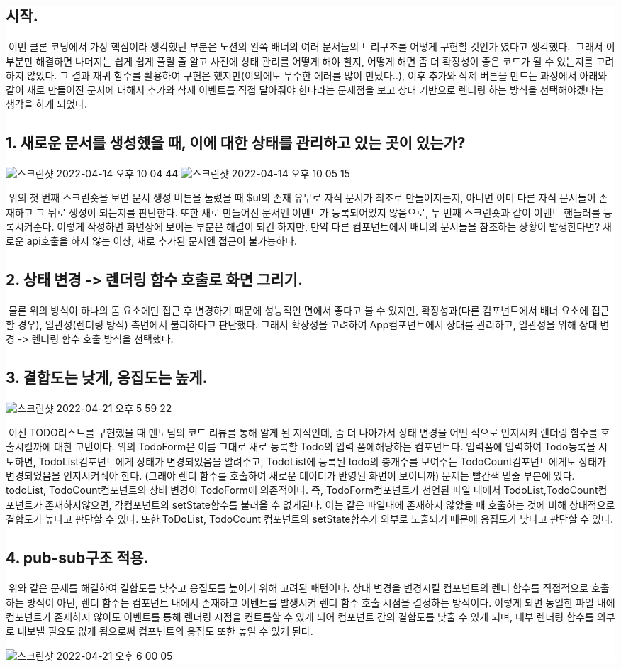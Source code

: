 ## 시작.
​
이번 클론 코딩에서 가장 핵심이라 생각했던 부분은 노션의 왼쪽 배너의 여러 문서들의 트리구조를 어떻게 구현할 것인가 였다고 생각했다.
​
그래서 이부분만 해결하면 나머지는 쉽게 쉽게 풀릴 줄 알고 사전에 상태 관리를 어떻게 해야 할지, 어떻게 해면 좀 더 확장성이 좋은 코드가 될 수 있는지를 고려하지 않았다. 그 결과 재귀 함수를 활용하여 구현은 했지만(이외에도 무수한 에러를 많이 만났다..), 이후 추가와 삭제 버튼을 만드는 과정에서 아래와 같이 새로 만들어진 문서에 대해서 추가와 삭제 이벤트를 직접 달아줘야 한다라는 문제점을 보고 상태 기반으로 렌더링 하는 방식을 선택해야겠다는 생각을 하게 되었다.
​
## 1\. 새로운 문서를 생성했을 때, 이에 대한 상태를 관리하고 있는 곳이 있는가?
​
<img width="586" alt="스크린샷 2022-04-14 오후 10 04 44" src="https://user-images.githubusercontent.com/58588011/164419239-248401d6-96a3-41b8-882a-448d4e223ffe.png">
<img width="848" alt="스크린샷 2022-04-14 오후 10 05 15" src="https://user-images.githubusercontent.com/58588011/164419266-af0d23e7-3dc6-4e5f-a4a8-cd66a1912928.png">



​
위의 첫 번째 스크린숏을 보면 문서 생성 버튼을 눌렀을 때 $ul의 존재 유무로  자식 문서가 최초로 만들어지는지, 아니면 이미 다른 자식 문서들이 존재하고 그 뒤로 생성이 되는지를 판단한다. 또한 새로 만들어진 문서엔 이벤트가 등록되어있지 않음으로, 두 번째 스크린숏과 같이 이벤트 핸들러를 등록시켜준다. 이렇게 작성하면 화면상에 보이는 부분은 해결이 되긴 하지만, 만약 다른 컴포넌트에서 배너의 문서들을 참조하는 상황이 발생한다면? 새로운 api호출을 하지 않는 이상, 새로 추가된 문서엔  접근이 불가능하다. 
​
## 2\. 상태 변경 -> 렌더링 함수 호출로 화면 그리기.
​
물론 위의 방식이 하나의 돔 요소에만 접근 후 변경하기 때문에 성능적인 면에서 좋다고 볼 수 있지만, 확장성과(다른 컴포넌트에서 배너 요소에 접근할 경우), 일관성(렌더링 방식) 측면에서 불리하다고 판단했다. 그래서 확장성을 고려하여 App컴포넌트에서 상태를 관리하고, 일관성을 위해 상태 변경 -> 렌더링 함수 호출 방식을 선택했다. 
​
## 3\. 결합도는 낮게, 응집도는 높게.
​
<img width="380" alt="스크린샷 2022-04-21 오후 5 59 22" src="https://user-images.githubusercontent.com/58588011/164419411-66464a49-ed4a-4d92-b7ef-77b648edd545.png">


​
이전 TODO리스트를 구현했을 때 멘토님의 코드 리뷰를 통해 알게 된 지식인데, 좀 더 나아가서 상태 변경을 어떤 식으로 인지시켜 렌더링 함수를 호출시킬까에 대한 고민이다. 위의 TodoForm은 이름 그대로 새로 등록할 Todo의 입력 폼에해당하는 컴포넌트다. 입력폼에 입력하여 Todo등록을 시도하면, TodoList컴포넌트에게 상태가 변경되었음을 알려주고, TodoList에 등록된 todo의 총개수를 보여주는 TodoCount컴포넌트에게도 상태가 변경되었음을 인지시켜줘야 한다. (그래야 렌더 함수를 호출하여 새로운 데이터가 반영된 화면이 보이니까) 문제는 빨간색 밑줄 부분에 있다. todoList, TodoCount컴포넌트의 상태 변경이 TodoForm에 의존적이다. 즉, TodoForm컴포넌트가 선언된 파일 내에서 TodoList,TodoCount컴포넌트가 존재하지않으면, 각컴포넌트의 setState함수를 불러올 수 없게된다. 이는 같은 파일내에 존재하지 않았을 때 호출하는 것에 비해 상대적으로 결합도가 높다고 판단할 수 있다. 또한 ToDoList, TodoCount 컴포넌트의 setState함수가 외부로 노출되기 때문에 응집도가 낮다고 판단할 수 있다. 
​
## 4\. pub-sub구조 적용.
​
위와 같은 문제를 해결하여 결합도를 낮추고 응집도를 높이기 위해 고려된 패턴이다.  상태 변경을 변경시킬 컴포넌트의 렌더 함수를 직접적으로 호출하는 방식이 아닌, 렌더 함수는 컴포넌트 내에서 존재하고 이벤트를 발생시켜 렌더 함수 호출 시점을 결정하는 방식이다. 이렇게 되면 동일한 파일 내에 컴포넌트가 존재하지 않아도 이벤트를 통해 렌더링 시점을 컨트롤할 수 있게 되어 컴포넌트 간의 결합도를 낮출 수 있게 되며, 내부 렌더링 함수를 외부로 내보낼 필요도 없게 됨으로써 컴포넌트의 응집도 또한 높일 수 있게 된다.


​
<img width="136" alt="스크린샷 2022-04-21 오후 6 00 05" src="https://user-images.githubusercontent.com/58588011/164419515-8413aace-6a61-4fa0-b428-3bbb990e8998.png">
